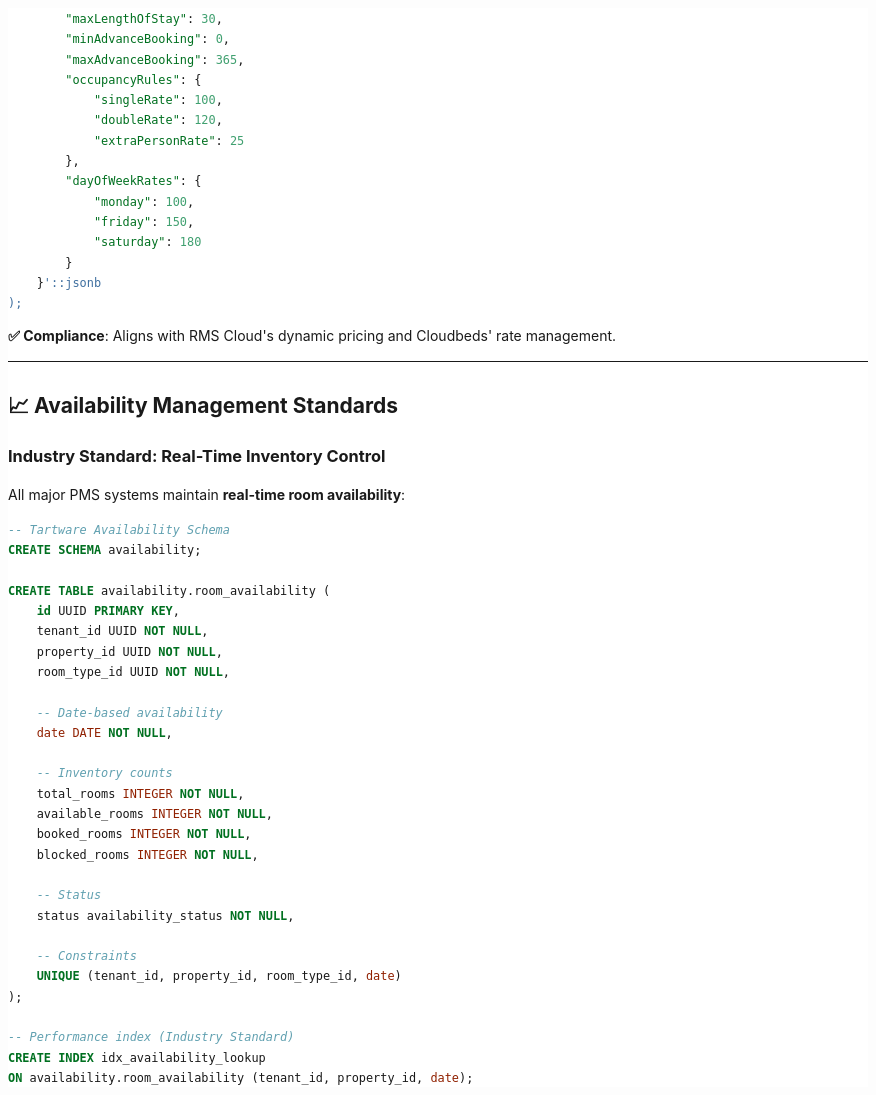 ```sql
        "maxLengthOfStay": 30,
        "minAdvanceBooking": 0,
        "maxAdvanceBooking": 365,
        "occupancyRules": {
            "singleRate": 100,
            "doubleRate": 120,
            "extraPersonRate": 25
        },
        "dayOfWeekRates": {
            "monday": 100,
            "friday": 150,
            "saturday": 180
        }
    }'::jsonb
);
```

**✅ Compliance**: Aligns with RMS Cloud's dynamic pricing and Cloudbeds' rate management.

---

## 📈 Availability Management Standards

### Industry Standard: Real-Time Inventory Control

All major PMS systems maintain **real-time room availability**:

```sql
-- Tartware Availability Schema
CREATE SCHEMA availability;

CREATE TABLE availability.room_availability (
    id UUID PRIMARY KEY,
    tenant_id UUID NOT NULL,
    property_id UUID NOT NULL,
    room_type_id UUID NOT NULL,

    -- Date-based availability
    date DATE NOT NULL,

    -- Inventory counts
    total_rooms INTEGER NOT NULL,
    available_rooms INTEGER NOT NULL,
    booked_rooms INTEGER NOT NULL,
    blocked_rooms INTEGER NOT NULL,

    -- Status
    status availability_status NOT NULL,

    -- Constraints
    UNIQUE (tenant_id, property_id, room_type_id, date)
);

-- Performance index (Industry Standard)
CREATE INDEX idx_availability_lookup
ON availability.room_availability (tenant_id, property_id, date);
```
